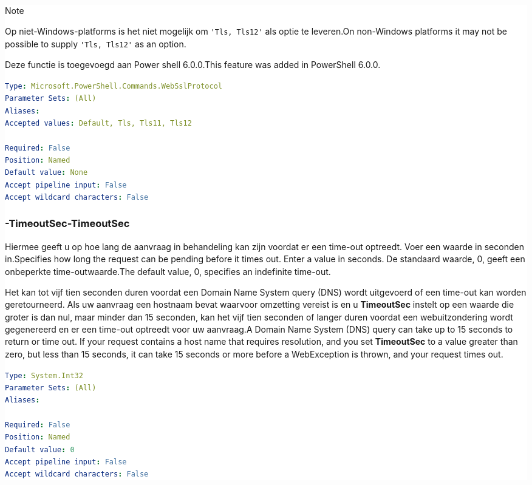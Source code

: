 > [!NOTE]
> <span data-ttu-id="df5c8-365">Op niet-Windows-platforms is het niet mogelijk om `'Tls, Tls12'` als optie te leveren.</span><span class="sxs-lookup"><span data-stu-id="df5c8-365">On non-Windows platforms it may not be possible to supply `'Tls, Tls12'` as an option.</span></span>

<span data-ttu-id="df5c8-366">Deze functie is toegevoegd aan Power shell 6.0.0.</span><span class="sxs-lookup"><span data-stu-id="df5c8-366">This feature was added in PowerShell 6.0.0.</span></span>

```yaml
Type: Microsoft.PowerShell.Commands.WebSslProtocol
Parameter Sets: (All)
Aliases:
Accepted values: Default, Tls, Tls11, Tls12

Required: False
Position: Named
Default value: None
Accept pipeline input: False
Accept wildcard characters: False
```

### <span data-ttu-id="df5c8-367">-TimeoutSec</span><span class="sxs-lookup"><span data-stu-id="df5c8-367">-TimeoutSec</span></span>

<span data-ttu-id="df5c8-368">Hiermee geeft u op hoe lang de aanvraag in behandeling kan zijn voordat er een time-out optreedt. Voer een waarde in seconden in.</span><span class="sxs-lookup"><span data-stu-id="df5c8-368">Specifies how long the request can be pending before it times out. Enter a value in seconds.</span></span> <span data-ttu-id="df5c8-369">De standaard waarde, 0, geeft een onbeperkte time-outwaarde.</span><span class="sxs-lookup"><span data-stu-id="df5c8-369">The default value, 0, specifies an indefinite time-out.</span></span>

<span data-ttu-id="df5c8-370">Het kan tot vijf tien seconden duren voordat een Domain Name System query (DNS) wordt uitgevoerd of een time-out kan worden geretourneerd. Als uw aanvraag een hostnaam bevat waarvoor omzetting vereist is en u **TimeoutSec** instelt op een waarde die groter is dan nul, maar minder dan 15 seconden, kan het vijf tien seconden of langer duren voordat een webuitzondering wordt gegenereerd en er een time-out optreedt voor uw aanvraag.</span><span class="sxs-lookup"><span data-stu-id="df5c8-370">A Domain Name System (DNS) query can take up to 15 seconds to return or time out. If your request contains a host name that requires resolution, and you set **TimeoutSec** to a value greater than zero, but less than 15 seconds, it can take 15 seconds or more before a WebException is thrown, and your request times out.</span></span>

```yaml
Type: System.Int32
Parameter Sets: (All)
Aliases:

Required: False
Position: Named
Default value: 0
Accept pipeline input: False
Accept wildcard characters: False
```
